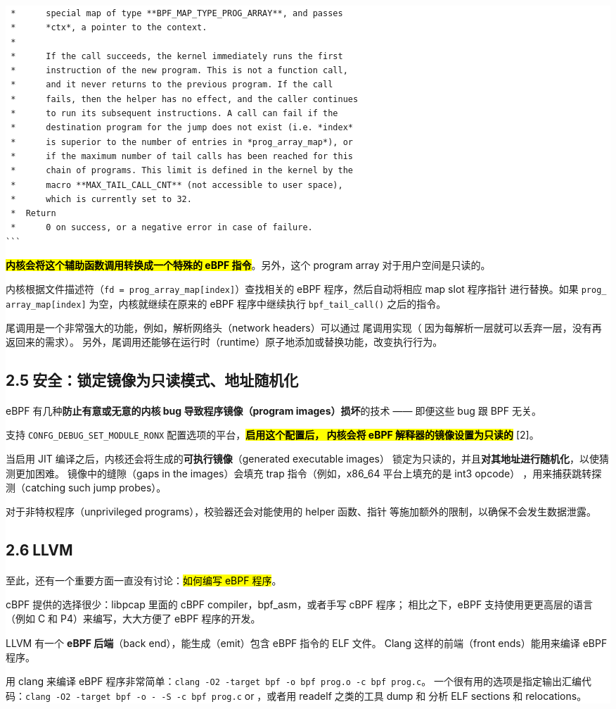      * 		special map of type **BPF_MAP_TYPE_PROG_ARRAY**, and passes
     * 		*ctx*, a pointer to the context.
     *
     * 		If the call succeeds, the kernel immediately runs the first
     * 		instruction of the new program. This is not a function call,
     * 		and it never returns to the previous program. If the call
     * 		fails, then the helper has no effect, and the caller continues
     * 		to run its subsequent instructions. A call can fail if the
     * 		destination program for the jump does not exist (i.e. *index*
     * 		is superior to the number of entries in *prog_array_map*), or
     * 		if the maximum number of tail calls has been reached for this
     * 		chain of programs. This limit is defined in the kernel by the
     * 		macro **MAX_TAIL_CALL_CNT** (not accessible to user space),
     * 		which is currently set to 32.
     * 	Return
     * 		0 on success, or a negative error in case of failure.
    ```

**<mark>内核会将这个辅助函数调用转换成一个特殊的 eBPF 指令</mark>**。另外，这个
program array 对于用户空间是只读的。

内核根据文件描述符（`fd = prog_array_map[index]`）查找相关的 eBPF 程序，然后自动将相应 map slot 程序指针
进行替换。如果 `prog_array_map[index]` 为空，内核就继续在原来的 eBPF 程序中继续执行 `bpf_tail_call()` 之后的指令。

尾调用是一个非常强大的功能，例如，解析网络头（network headers）可以通过 尾调用实现（
因为每解析一层就可以丢弃一层，没有再返回来的需求）。
另外，尾调用还能够在运行时（runtime）原子地添加或替换功能，改变执行行为。

## 2.5 安全：锁定镜像为只读模式、地址随机化

eBPF 有几种**防止有意或无意的内核 bug 导致程序镜像（program images）损坏**的技术 —— 即便这些 bug 跟 BPF 无关。

支持 `CONFG_DEBUG_SET_MODULE_RONX` 配置选项的平台，**<mark>启用这个配置后，
内核会将 eBPF 解释器的镜像设置为只读的</mark>** [2]。

当启用 JIT 编译之后，内核还会将生成的**可执行镜像**（generated executable images）
锁定为只读的，并且**对其地址进行随机化**，以使猜测更加困难。
镜像中的缝隙（gaps in the images）会填充 trap 指令（例如，x86_64 平台上填充的是 int3 opcode）
，用来捕获跳转探测（catching such jump probes）。

对于非特权程序（unprivileged programs），校验器还会对能使用的 helper 函数、指针
等施加额外的限制，以确保不会发生数据泄露。

## 2.6 LLVM

至此，还有一个重要方面一直没有讨论：<mark>如何编写 eBPF 程序</mark>。

cBPF 提供的选择很少：libpcap 里面的 cBPF compiler，bpf_asm，或者手写 cBPF 程序；
相比之下，eBPF 支持使用更更高层的语言（例如 C 和 P4）来编写，大大方便了 eBPF 程序的开发。

LLVM 有一个 **eBPF 后端**（back end），能生成（emit）包含 eBPF 指令的 ELF 文件。
Clang 这样的前端（front ends）能用来编译 eBPF 程序。

用 clang 来编译 eBPF 程序非常简单：`clang -O2 -target bpf -o bpf prog.o -c bpf prog.c`。
一个很有用的选项是指定输出汇编代码：`clang -O2 -target bpf -o - -S -c bpf prog.c` or
，或者用 readelf 之类的工具 dump 和 分析 ELF sections 和 relocations。
